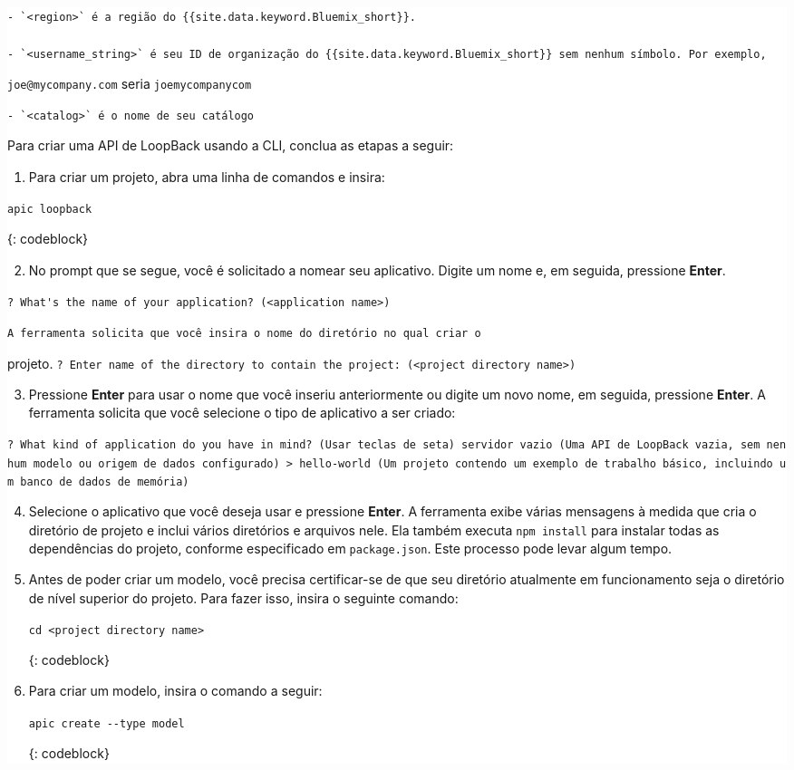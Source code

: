    - `<region>` é a região do {{site.data.keyword.Bluemix_short}}.

    - `<username_string>` é seu ID de organização do {{site.data.keyword.Bluemix_short}} sem nenhum símbolo. Por exemplo,
`joe@mycompany.com` seria `joemycompanycom`

    - `<catalog>` é o nome de seu catálogo  

Para criar uma API de LoopBack usando a CLI, conclua as etapas a seguir:

1. Para criar um projeto, abra uma linha de comandos e insira:
  ```
  apic loopback
  ```
  {: codeblock}

2. No prompt que se segue, você é solicitado a nomear seu aplicativo. Digite um nome e, em seguida, pressione
**Enter**.
  ```
  ? What's the name of your application? (<application name>)
  ```
    
    A ferramenta solicita que você insira o nome do diretório no qual criar o
projeto.
    ```
    ? Enter name of the directory to contain the project: (<project directory name>)
    ```
    
3. Pressione
**Enter** para usar o nome que você inseriu anteriormente ou digite um novo nome, em seguida,
pressione **Enter**. A ferramenta solicita que você selecione o tipo de aplicativo a ser
criado:
```
? What kind of application do you have in mind? (Usar teclas de seta) servidor vazio (Uma API de LoopBack vazia, sem nenhum modelo ou origem de dados configurado) > hello-world (Um projeto contendo um exemplo de trabalho básico, incluindo um banco de dados de memória)
```

4. Selecione o aplicativo que você deseja usar e pressione **Enter**.
A ferramenta exibe várias mensagens à medida que cria o diretório de projeto e inclui vários diretórios e arquivos nele. Ela também executa `npm install` para instalar todas as dependências do projeto, conforme especificado em `package.json`.
Este processo pode levar algum tempo.

5. Antes de poder criar um modelo, você precisa certificar-se de que seu diretório atualmente em funcionamento seja o
diretório de nível superior do projeto. Para fazer isso, insira o seguinte comando:
    ```
    cd <project directory name>
    ```
    {: codeblock}

6. Para criar um modelo, insira o comando a seguir:
    ```
    apic create --type model
    ```
    {: codeblock}
